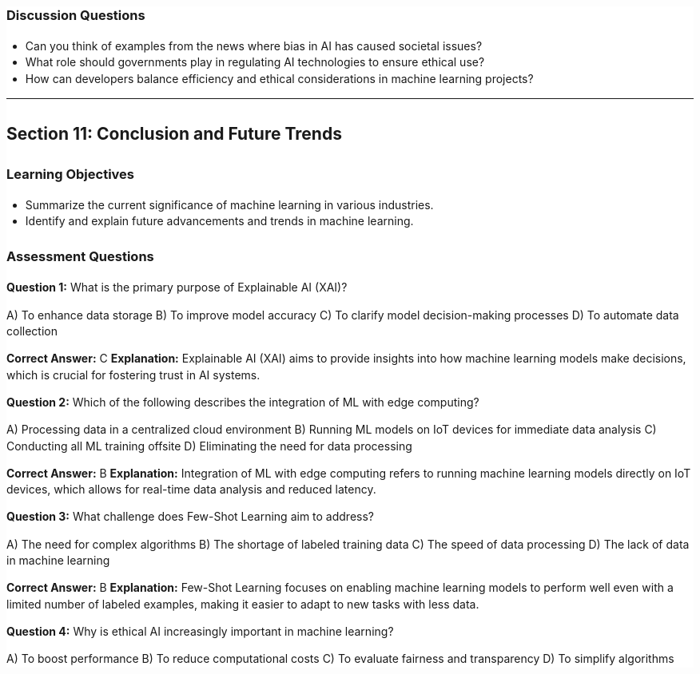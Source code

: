 ### Discussion Questions
- Can you think of examples from the news where bias in AI has caused societal issues?
- What role should governments play in regulating AI technologies to ensure ethical use?
- How can developers balance efficiency and ethical considerations in machine learning projects?

---

## Section 11: Conclusion and Future Trends

### Learning Objectives
- Summarize the current significance of machine learning in various industries.
- Identify and explain future advancements and trends in machine learning.

### Assessment Questions

**Question 1:** What is the primary purpose of Explainable AI (XAI)?

  A) To enhance data storage
  B) To improve model accuracy
  C) To clarify model decision-making processes
  D) To automate data collection

**Correct Answer:** C
**Explanation:** Explainable AI (XAI) aims to provide insights into how machine learning models make decisions, which is crucial for fostering trust in AI systems.

**Question 2:** Which of the following describes the integration of ML with edge computing?

  A) Processing data in a centralized cloud environment
  B) Running ML models on IoT devices for immediate data analysis
  C) Conducting all ML training offsite
  D) Eliminating the need for data processing

**Correct Answer:** B
**Explanation:** Integration of ML with edge computing refers to running machine learning models directly on IoT devices, which allows for real-time data analysis and reduced latency.

**Question 3:** What challenge does Few-Shot Learning aim to address?

  A) The need for complex algorithms
  B) The shortage of labeled training data
  C) The speed of data processing
  D) The lack of data in machine learning

**Correct Answer:** B
**Explanation:** Few-Shot Learning focuses on enabling machine learning models to perform well even with a limited number of labeled examples, making it easier to adapt to new tasks with less data.

**Question 4:** Why is ethical AI increasingly important in machine learning?

  A) To boost performance
  B) To reduce computational costs
  C) To evaluate fairness and transparency
  D) To simplify algorithms
